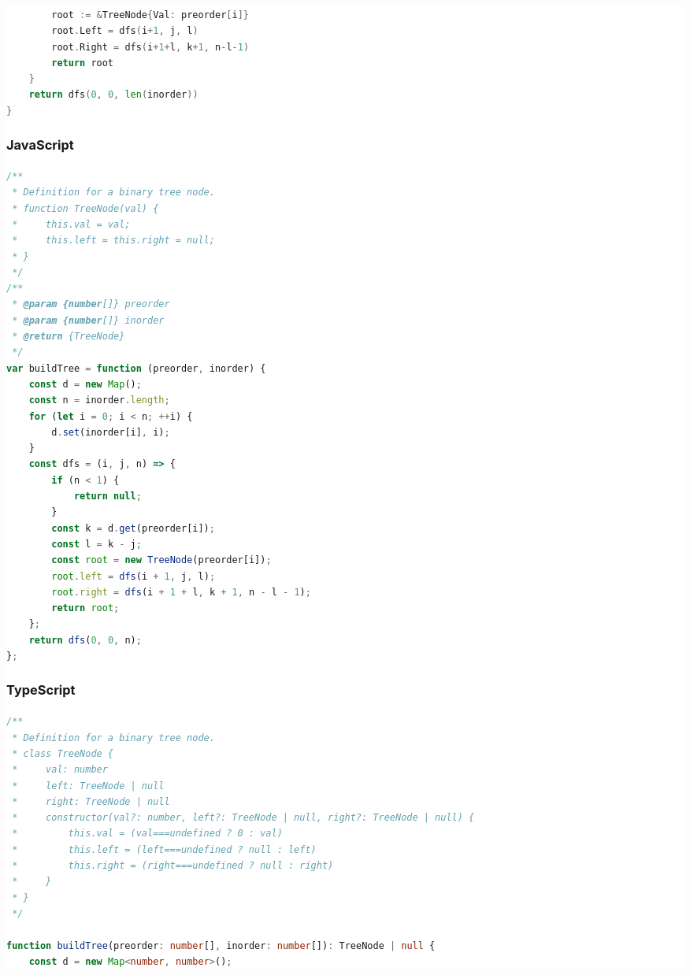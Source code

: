 ```go
		root := &TreeNode{Val: preorder[i]}
		root.Left = dfs(i+1, j, l)
		root.Right = dfs(i+1+l, k+1, n-l-1)
		return root
	}
	return dfs(0, 0, len(inorder))
}
```

### **JavaScript**

```js
/**
 * Definition for a binary tree node.
 * function TreeNode(val) {
 *     this.val = val;
 *     this.left = this.right = null;
 * }
 */
/**
 * @param {number[]} preorder
 * @param {number[]} inorder
 * @return {TreeNode}
 */
var buildTree = function (preorder, inorder) {
    const d = new Map();
    const n = inorder.length;
    for (let i = 0; i < n; ++i) {
        d.set(inorder[i], i);
    }
    const dfs = (i, j, n) => {
        if (n < 1) {
            return null;
        }
        const k = d.get(preorder[i]);
        const l = k - j;
        const root = new TreeNode(preorder[i]);
        root.left = dfs(i + 1, j, l);
        root.right = dfs(i + 1 + l, k + 1, n - l - 1);
        return root;
    };
    return dfs(0, 0, n);
};
```

### **TypeScript**

```ts
/**
 * Definition for a binary tree node.
 * class TreeNode {
 *     val: number
 *     left: TreeNode | null
 *     right: TreeNode | null
 *     constructor(val?: number, left?: TreeNode | null, right?: TreeNode | null) {
 *         this.val = (val===undefined ? 0 : val)
 *         this.left = (left===undefined ? null : left)
 *         this.right = (right===undefined ? null : right)
 *     }
 * }
 */

function buildTree(preorder: number[], inorder: number[]): TreeNode | null {
    const d = new Map<number, number>();
```